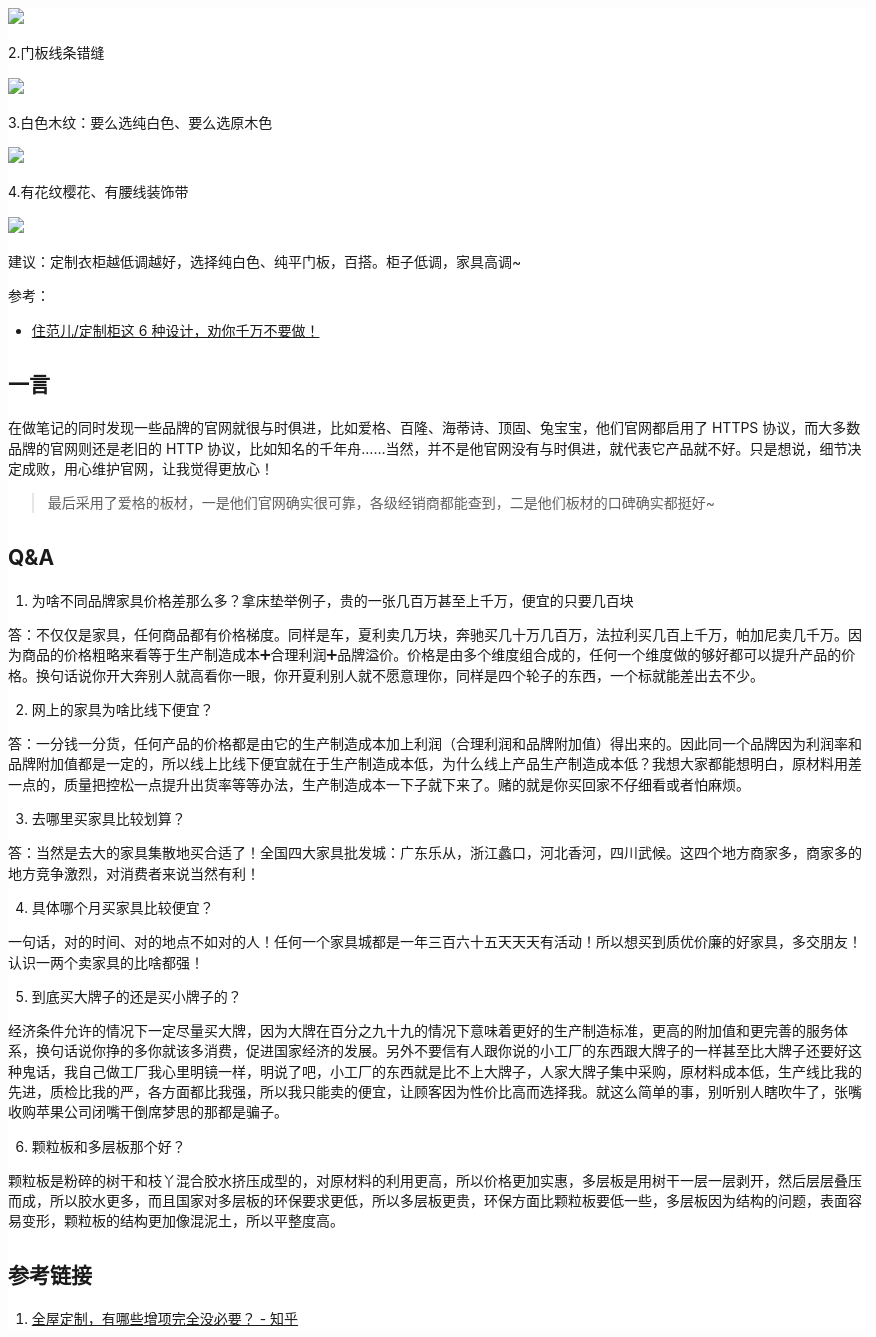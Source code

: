![](https://gitee.com/michael_xiang/images/raw/master/uPic/YBCBjE.png)

2.门板线条错缝

![](https://gitee.com/michael_xiang/images/raw/master/uPic/GkkTmk.png)

3.白色木纹：要么选纯白色、要么选原木色

![](https://gitee.com/michael_xiang/images/raw/master/uPic/Sv0wlM.png)

4.有花纹樱花、有腰线装饰带

![](https://gitee.com/michael_xiang/images/raw/master/uPic/aw7v4n.png)

建议：定制衣柜越低调越好，选择纯白色、纯平门板，百搭。柜子低调，家具高调~

参考：

- [住范儿/定制柜这 6 种设计，劝你千万不要做！](https://mp.weixin.qq.com/s/Zd2KGKfikuTu3X-KidMfYQ)

## 一言

在做笔记的同时发现一些品牌的官网就很与时俱进，比如爱格、百隆、海蒂诗、顶固、兔宝宝，他们官网都启用了 HTTPS 协议，而大多数品牌的官网则还是老旧的 HTTP 协议，比如知名的千年舟……当然，并不是他官网没有与时俱进，就代表它产品就不好。只是想说，细节决定成败，用心维护官网，让我觉得更放心！

> 最后采用了爱格的板材，一是他们官网确实很可靠，各级经销商都能查到，二是他们板材的口碑确实都挺好~

## Q&A

1. 为啥不同品牌家具价格差那么多？拿床垫举例子，贵的一张几百万甚至上千万，便宜的只要几百块

答：不仅仅是家具，任何商品都有价格梯度。同样是车，夏利卖几万块，奔驰买几十万几百万，法拉利买几百上千万，帕加尼卖几千万。因为商品的价格粗略来看等于生产制造成本➕合理利润➕品牌溢价。价格是由多个维度组合成的，任何一个维度做的够好都可以提升产品的价格。换句话说你开大奔别人就高看你一眼，你开夏利别人就不愿意理你，同样是四个轮子的东西，一个标就能差出去不少。

2. 网上的家具为啥比线下便宜？

答：一分钱一分货，任何产品的价格都是由它的生产制造成本加上利润（合理利润和品牌附加值）得出来的。因此同一个品牌因为利润率和品牌附加值都是一定的，所以线上比线下便宜就在于生产制造成本低，为什么线上产品生产制造成本低？我想大家都能想明白，原材料用差一点的，质量把控松一点提升出货率等等办法，生产制造成本一下子就下来了。赌的就是你买回家不仔细看或者怕麻烦。

3. 去哪里买家具比较划算？

答：当然是去大的家具集散地买合适了！全国四大家具批发城：广东乐从，浙江蠡口，河北香河，四川武候。这四个地方商家多，商家多的地方竞争激烈，对消费者来说当然有利！

4. 具体哪个月买家具比较便宜？

一句话，对的时间、对的地点不如对的人！任何一个家具城都是一年三百六十五天天天有活动！所以想买到质优价廉的好家具，多交朋友！认识一两个卖家具的比啥都强！

5. 到底买大牌子的还是买小牌子的？

经济条件允许的情况下一定尽量买大牌，因为大牌在百分之九十九的情况下意味着更好的生产制造标准，更高的附加值和更完善的服务体系，换句话说你挣的多你就该多消费，促进国家经济的发展。另外不要信有人跟你说的小工厂的东西跟大牌子的一样甚至比大牌子还要好这种鬼话，我自己做工厂我心里明镜一样，明说了吧，小工厂的东西就是比不上大牌子，人家大牌子集中采购，原材料成本低，生产线比我的先进，质检比我的严，各方面都比我强，所以我只能卖的便宜，让顾客因为性价比高而选择我。就这么简单的事，别听别人瞎吹牛了，张嘴收购苹果公司闭嘴干倒席梦思的那都是骗子。

6. 颗粒板和多层板那个好？

颗粒板是粉碎的树干和枝丫混合胶水挤压成型的，对原材料的利用更高，所以价格更加实惠，多层板是用树干一层一层剥开，然后层层叠压而成，所以胶水更多，而且国家对多层板的环保要求更低，所以多层板更贵，环保方面比颗粒板要低一些，多层板因为结构的问题，表面容易变形，颗粒板的结构更加像混泥土，所以平整度高。

## 参考链接

1. [全屋定制，有哪些增项完全没必要？ - 知乎](https://www.zhihu.com/question/587819515/answer/2923373361)
